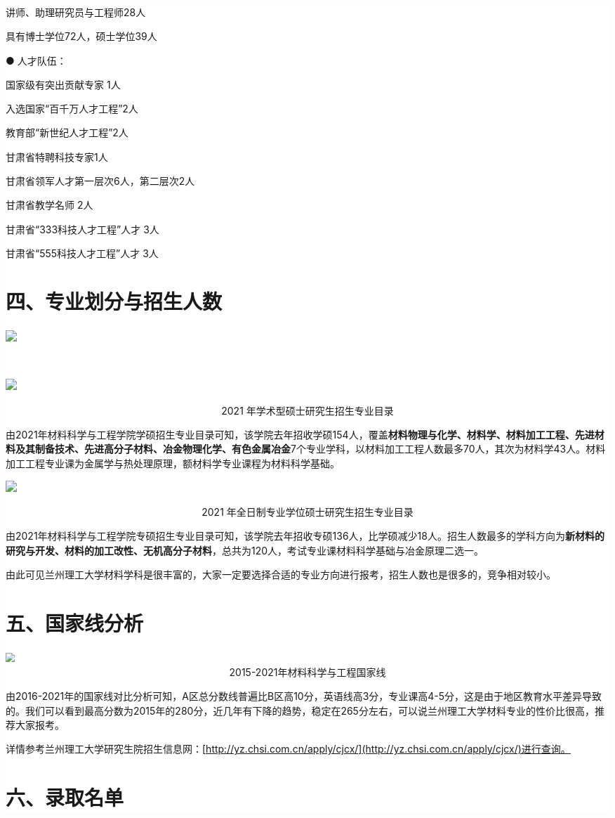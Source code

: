  讲师、助理研究员与工程师28人

 具有博士学位72人，硕士学位39人

● 人才队伍：

 国家级有突出贡献专家 1人

 入选国家“百千万人才工程”2人

 教育部“新世纪人才工程”2人

 甘肃省特聘科技专家1人

 甘肃省领军人才第一层次6人，第二层次2人

 甘肃省教学名师 2人

 甘肃省“333科技人才工程”人才 3人

 甘肃省“555科技人才工程”人才 3人

# 四、专业划分与招生人数

![](https://img.likecailiao.cn/20211002caiyuantaoli/3.png)

​                                                             

![](https://img.likecailiao.cn/20211002caiyuantaoli/4.png)

<center>2021 年学术型硕士研究生招生专业目录</center>

由2021年材料科学与工程学院学硕招生专业目录可知，该学院去年招收学硕154人，覆盖**材料物理与化学、材料学、材料加工工程、先进材料及其制备技术、先进高分子材料、冶金物理化学、有色金属冶金**7个专业学科，以材料加工工程人数最多70人，其次为材料学43人。材料加工工程专业课为金属学与热处理原理，额材料学专业课程为材料科学基础。

![](https://img.likecailiao.cn/20211002caiyuantaoli/5.png)

<center>2021 年全日制专业学位硕士研究生招生专业目录</center>

由2021年材料科学与工程学院专硕招生专业目录可知，该学院去年招收专硕136人，比学硕减少18人。招生人数最多的学科方向为**新材料的研究与开发、材料的加工改性、无机高分子材料**，总共为120人，考试专业课材料科学基础与冶金原理二选一。

由此可见兰州理工大学材料学科是很丰富的，大家一定要选择合适的专业方向进行报考，招生人数也是很多的，竞争相对较小。

# 五、国家线分析

<img src="https://img.likecailiao.cn/20211002caiyuantaoli/6.jpg" style="zoom:80%;" />

<center>2015-2021年材料科学与工程国家线</center>

由2016-2021年的国家线对比分析可知，A区总分数线普遍比B区高10分，英语线高3分，专业课高4-5分，这是由于地区教育水平差异导致的。我们可以看到最高分数为2015年的280分，近几年有下降的趋势，稳定在265分左右，可以说兰州理工大学材料专业的性价比很高，推荐大家报考。

详情参考兰州理工大学研究生院招生信息网：[http://yz.chsi.com.cn/apply/cjcx/](http://yz.chsi.com.cn/apply/cjcx/)进行查询。

# 六、录取名单
